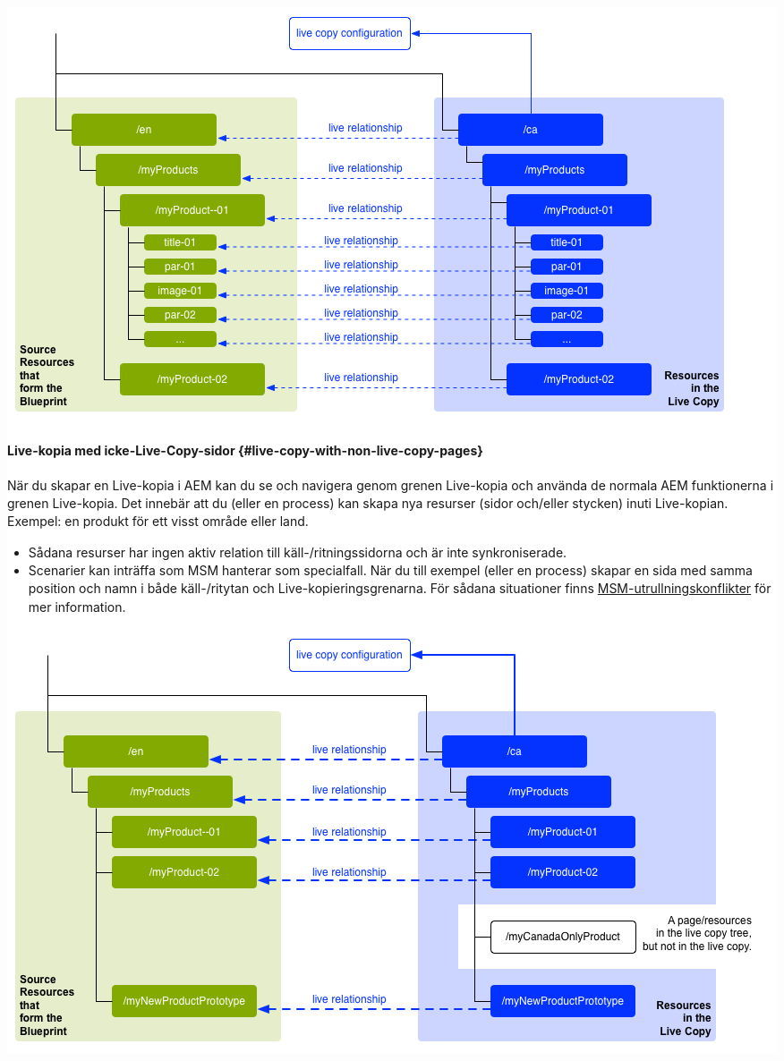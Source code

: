 ![Översikt över Live Copy-komposition](../assets/live-copy-composition.png)

#### Live-kopia med icke-Live-Copy-sidor {#live-copy-with-non-live-copy-pages}

När du skapar en Live-kopia i AEM kan du se och navigera genom grenen Live-kopia och använda de normala AEM funktionerna i grenen Live-kopia. Det innebär att du (eller en process) kan skapa nya resurser (sidor och/eller stycken) inuti Live-kopian. Exempel: en produkt för ett visst område eller land.

* Sådana resurser har ingen aktiv relation till käll-/ritningssidorna och är inte synkroniserade.
* Scenarier kan inträffa som MSM hanterar som specialfall. När du till exempel (eller en process) skapar en sida med samma position och namn i både käll-/ritytan och Live-kopieringsgrenarna. För sådana situationer finns [MSM-utrullningskonflikter](rollout-conflicts.md) för mer information.

![Live Copy med icke-Live Copy-sidor](../assets/live-copy-with-non-live-copy-pages.png)

